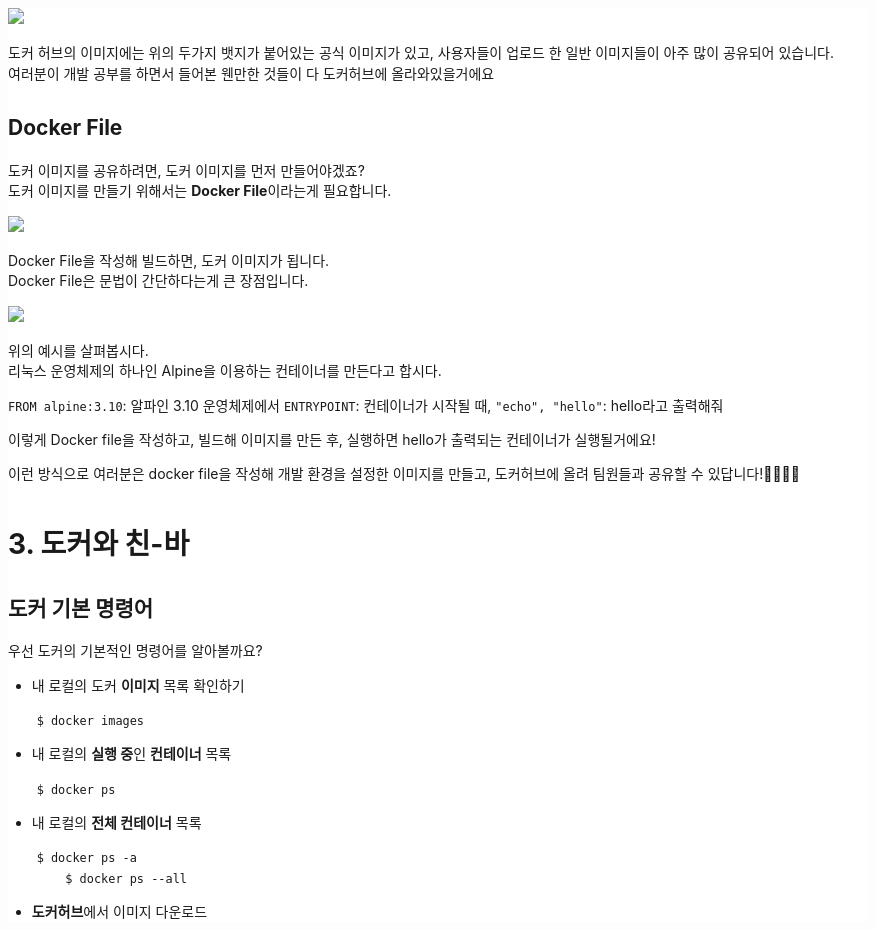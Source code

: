 ![](https://images.velog.io/images/twinklesu914/post/99d07e13-4eda-48bf-a0ed-73c3d30782dc/image.png)

도커 허브의 이미지에는 위의 두가지 뱃지가 붙어있는 공식 이미지가 있고, 사용자들이 업로드 한 일반 이미지들이 아주 많이 공유되어 있습니다.  
여러분이 개발 공부를 하면서 들어본 웬만한 것들이 다 도커허브에 올라와있을거에요

## Docker File

도커 이미지를 공유하려면, 도커 이미지를 먼저 만들어야겠죠?  
도커 이미지를 만들기 위해서는 **Docker File**이라는게 필요합니다.


![](https://images.velog.io/images/twinklesu914/post/34142921-0454-4c06-b632-f0194dfbf914/image.png)

Docker File을 작성해 빌드하면, 도커 이미지가 됩니다.  
Docker File은 문법이 간단하다는게 큰 장점입니다.

![](https://images.velog.io/images/twinklesu914/post/86496dbf-0d2a-4dec-9a46-869ed76eb254/image.png)

위의 예시를 살펴봅시다.  
리눅스 운영체제의 하나인 Alpine을 이용하는 컨테이너를 만든다고 합시다.  

>
`FROM alpine:3.10`: 알파인 3.10 운영체제에서
`ENTRYPOINT`: 컨테이너가 시작될 때,
`"echo", "hello"`: hello라고 출력해줘
>

이렇게 Docker file을 작성하고, 빌드해 이미지를 만든 후, 실행하면 hello가 출력되는 컨테이너가 실행될거에요!

이런 방식으로 여러분은 docker file을 작성해 개발 환경을 설정한 이미지를 만들고, 도커허브에 올려 팀원들과 공유할 수 있답니다!👍🏻👍🏻

# 3. 도커와 친-바
## 도커 기본 명령어

우선 도커의 기본적인 명령어를 알아볼까요? 

- 내 로컬의 도커 **이미지** 목록 확인하기

```
	$ docker images
```

- 내 로컬의 **실행 중**인 **컨테이너** 목록

```
	$ docker ps
```

- 내 로컬의 **전체 컨테이너** 목록

```
	$ docker ps -a
    	$ docker ps --all
```

- **도커허브**에서 이미지 다운로드
